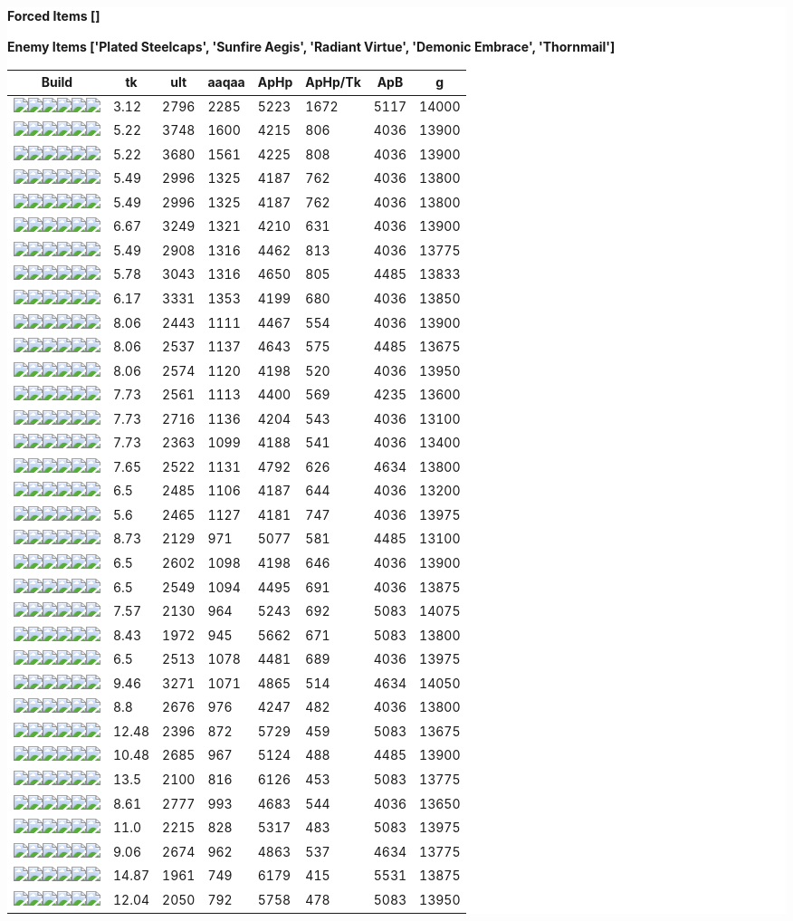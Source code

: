 
**Forced Items []**


**Enemy Items ['Plated Steelcaps', 'Sunfire Aegis', 'Radiant Virtue', 'Demonic Embrace', 'Thornmail']**




Build | tk | ult | aaqaa |ApHp | ApHp/Tk | ApB | g
-|-|-|-|-|-|-|-
![](/item/3036.png)![](/item/3091.png)![](/item/6672.png)![](/item/3124.png)![](/item/1001.png)![](/item/1038.png)|3.12|2796|2285|5223|1672|5117|14000
![](/item/3004.png)![](/item/3036.png)![](/item/6672.png)![](/item/3031.png)![](/item/1001.png)![](/item/1038.png)|5.22|3748|1600|4215|806|4036|13900
![](/item/3036.png)![](/item/3508.png)![](/item/6672.png)![](/item/3031.png)![](/item/1001.png)![](/item/1038.png)|5.22|3680|1561|4225|808|4036|13900
![](/item/3036.png)![](/item/3115.png)![](/item/6672.png)![](/item/6693.png)![](/item/1001.png)![](/item/1038.png)|5.49|2996|1325|4187|762|4036|13800
![](/item/6696.png)![](/item/3036.png)![](/item/3115.png)![](/item/6672.png)![](/item/1001.png)![](/item/1038.png)|5.49|2996|1325|4187|762|4036|13800
![](/item/6696.png)![](/item/3036.png)![](/item/6333.png)![](/item/6672.png)![](/item/1001.png)![](/item/1038.png)|6.67|3249|1321|4210|631|4036|13900
![](/item/3074.png)![](/item/3036.png)![](/item/6672.png)![](/item/3115.png)![](/item/1001.png)![](/item/1037.png)|5.49|2908|1316|4462|813|4036|13775
![](/item/3004.png)![](/item/3036.png)![](/item/6672.png)![](/item/3078.png)![](/item/1001.png)![](/item/1038.png)|5.78|3043|1316|4650|805|4485|13833
![](/item/6672.png)![](/item/3142.png)![](/item/3004.png)![](/item/6694.png)![](/item/1038.png)![](/item/1036.png)|6.17|3331|1353|4199|680|4036|13850
![](/item/3074.png)![](/item/3004.png)![](/item/6672.png)![](/item/6693.png)![](/item/1001.png)![](/item/1038.png)|8.06|2443|1111|4467|554|4036|13900
![](/item/3004.png)![](/item/3161.png)![](/item/6672.png)![](/item/6694.png)![](/item/1001.png)![](/item/1037.png)|8.06|2537|1137|4643|575|4485|13675
![](/item/6672.png)![](/item/3142.png)![](/item/3508.png)![](/item/6333.png)![](/item/1038.png)![](/item/1036.png)|8.06|2574|1120|4198|520|4036|13950
![](/item/6696.png)![](/item/3508.png)![](/item/6672.png)![](/item/6692.png)![](/item/1001.png)![](/item/1038.png)|7.73|2561|1113|4400|569|4235|13600
![](/item/6696.png)![](/item/3179.png)![](/item/6672.png)![](/item/6694.png)![](/item/1001.png)![](/item/1038.png)|7.73|2716|1136|4204|543|4036|13100
![](/item/6696.png)![](/item/3004.png)![](/item/3508.png)![](/item/6672.png)![](/item/1001.png)![](/item/1038.png)|7.73|2363|1099|4188|541|4036|13400
![](/item/3071.png)![](/item/6672.png)![](/item/3004.png)![](/item/6694.png)![](/item/1001.png)![](/item/1038.png)|7.65|2522|1131|4792|626|4634|13800
![](/item/3004.png)![](/item/3179.png)![](/item/6672.png)![](/item/6675.png)![](/item/1001.png)![](/item/1038.png)|6.5|2485|1106|4187|644|4036|13200
![](/item/3115.png)![](/item/6672.png)![](/item/6694.png)![](/item/6675.png)![](/item/1001.png)![](/item/1037.png)|5.6|2465|1127|4181|747|4036|13975
![](/item/6696.png)![](/item/3179.png)![](/item/6672.png)![](/item/6630.png)![](/item/1001.png)![](/item/1038.png)|8.73|2129|971|5077|581|4485|13100
![](/item/6696.png)![](/item/6675.png)![](/item/3508.png)![](/item/6672.png)![](/item/1001.png)![](/item/1038.png)|6.5|2602|1098|4198|646|4036|13900
![](/item/3074.png)![](/item/3508.png)![](/item/6672.png)![](/item/6675.png)![](/item/1001.png)![](/item/1037.png)|6.5|2549|1094|4495|691|4036|13875
![](/item/3071.png)![](/item/6672.png)![](/item/3161.png)![](/item/6675.png)![](/item/1001.png)![](/item/1037.png)|7.57|2130|964|5243|692|5083|14075
![](/item/3071.png)![](/item/6672.png)![](/item/6630.png)![](/item/3508.png)![](/item/1001.png)![](/item/1038.png)|8.43|1972|945|5662|671|5083|13800
![](/item/6696.png)![](/item/6675.png)![](/item/3074.png)![](/item/6672.png)![](/item/1001.png)![](/item/1037.png)|6.5|2513|1078|4481|689|4036|13975
![](/item/3071.png)![](/item/6694.png)![](/item/6696.png)![](/item/3142.png)![](/item/1038.png)![](/item/1036.png)|9.46|3271|1071|4865|514|4634|14050
![](/item/6696.png)![](/item/6675.png)![](/item/3004.png)![](/item/3508.png)![](/item/1001.png)![](/item/1038.png)|8.8|2676|976|4247|482|4036|13800
![](/item/3071.png)![](/item/6694.png)![](/item/6693.png)![](/item/6630.png)![](/item/1001.png)![](/item/1037.png)|12.48|2396|872|5729|459|5083|13675
![](/item/6696.png)![](/item/3508.png)![](/item/6694.png)![](/item/6630.png)![](/item/1001.png)![](/item/1038.png)|10.48|2685|967|5124|488|4485|13900
![](/item/3071.png)![](/item/6630.png)![](/item/3074.png)![](/item/3004.png)![](/item/1001.png)![](/item/1037.png)|13.5|2100|816|6126|453|5083|13775
![](/item/3074.png)![](/item/6694.png)![](/item/6696.png)![](/item/6675.png)![](/item/1001.png)![](/item/1036.png)|8.61|2777|993|4683|544|4036|13650
![](/item/3071.png)![](/item/6675.png)![](/item/3161.png)![](/item/3508.png)![](/item/1001.png)![](/item/1037.png)|11.0|2215|828|5317|483|5083|13975
![](/item/3508.png)![](/item/6694.png)![](/item/6675.png)![](/item/3071.png)![](/item/1001.png)![](/item/1037.png)|9.06|2674|962|4863|537|4634|13775
![](/item/3071.png)![](/item/6630.png)![](/item/6696.png)![](/item/3161.png)![](/item/1001.png)![](/item/1037.png)|14.87|1961|749|6179|415|5531|13875
![](/item/3071.png)![](/item/6675.png)![](/item/3074.png)![](/item/3161.png)![](/item/1001.png)![](/item/1036.png)|12.04|2050|792|5758|478|5083|13950
